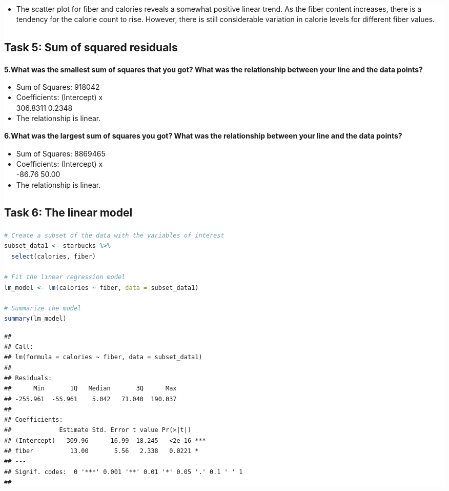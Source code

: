 -   The scatter plot for fiber and calories reveals a somewhat positive
    linear trend. As the fiber content increases, there is a tendency
    for the calorie count to rise. However, there is still considerable
    variation in calorie levels for different fiber values.

## Task 5: Sum of squared residuals

**5.What was the smallest sum of squares that you got? What was the
relationship between your line and the data points?**

-   Sum of Squares: 918042
-   Coefficients: (Intercept) x  
    306.8311 0.2348  
-   The relationship is linear.

**6.What was the largest sum of squares you got? What was the
relationship between your line and the data points?**

-   Sum of Squares: 8869465
-   Coefficients: (Intercept) x  
    -86.76 50.00
-   The relationship is linear.

## Task 6: The linear model

``` r
# Create a subset of the data with the variables of interest
subset_data1 <- starbucks %>%
  select(calories, fiber)

# Fit the linear regression model
lm_model <- lm(calories ~ fiber, data = subset_data1)

# Summarize the model
summary(lm_model)
```

    ## 
    ## Call:
    ## lm(formula = calories ~ fiber, data = subset_data1)
    ## 
    ## Residuals:
    ##      Min       1Q   Median       3Q      Max 
    ## -255.961  -55.961    5.042   71.040  190.037 
    ## 
    ## Coefficients:
    ##             Estimate Std. Error t value Pr(>|t|)    
    ## (Intercept)   309.96      16.99  18.245   <2e-16 ***
    ## fiber          13.00       5.56   2.338   0.0221 *  
    ## ---
    ## Signif. codes:  0 '***' 0.001 '**' 0.01 '*' 0.05 '.' 0.1 ' ' 1
    ## 